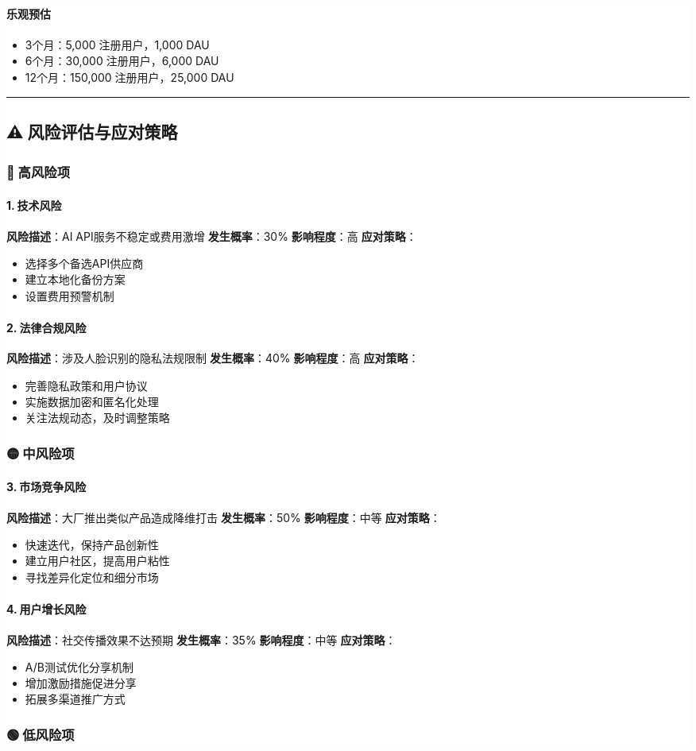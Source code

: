 #### 乐观预估  
- 3个月：5,000 注册用户，1,000 DAU
- 6个月：30,000 注册用户，6,000 DAU
- 12个月：150,000 注册用户，25,000 DAU

---

## ⚠️ 风险评估与应对策略

### 🔴 高风险项

#### 1. 技术风险
**风险描述**：AI API服务不稳定或费用激增
**发生概率**：30%
**影响程度**：高
**应对策略**：
- 选择多个备选API供应商
- 建立本地化备份方案
- 设置费用预警机制

#### 2. 法律合规风险
**风险描述**：涉及人脸识别的隐私法规限制
**发生概率**：40%
**影响程度**：高
**应对策略**：

- 完善隐私政策和用户协议
- 实施数据加密和匿名化处理
- 关注法规动态，及时调整策略

### 🟡 中风险项

#### 3. 市场竞争风险
**风险描述**：大厂推出类似产品造成降维打击
**发生概率**：50%
**影响程度**：中等
**应对策略**：
- 快速迭代，保持产品创新性
- 建立用户社区，提高用户粘性
- 寻找差异化定位和细分市场

#### 4. 用户增长风险
**风险描述**：社交传播效果不达预期
**发生概率**：35%
**影响程度**：中等
**应对策略**：
- A/B测试优化分享机制
- 增加激励措施促进分享
- 拓展多渠道推广方式

### 🟢 低风险项
